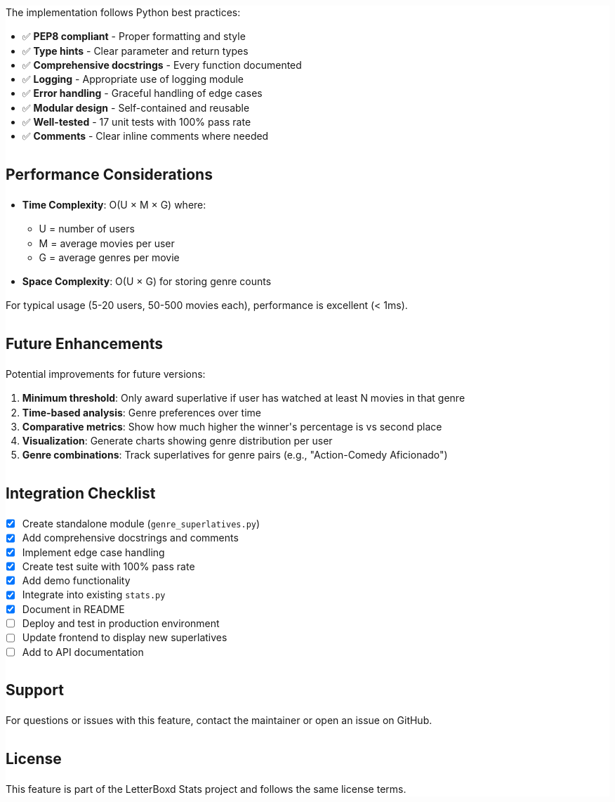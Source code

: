 The implementation follows Python best practices:

- ✅ **PEP8 compliant** - Proper formatting and style
- ✅ **Type hints** - Clear parameter and return types
- ✅ **Comprehensive docstrings** - Every function documented
- ✅ **Logging** - Appropriate use of logging module
- ✅ **Error handling** - Graceful handling of edge cases
- ✅ **Modular design** - Self-contained and reusable
- ✅ **Well-tested** - 17 unit tests with 100% pass rate
- ✅ **Comments** - Clear inline comments where needed

## Performance Considerations

- **Time Complexity**: O(U × M × G) where:
  - U = number of users
  - M = average movies per user
  - G = average genres per movie
  
- **Space Complexity**: O(U × G) for storing genre counts

For typical usage (5-20 users, 50-500 movies each), performance is excellent (< 1ms).

## Future Enhancements

Potential improvements for future versions:

1. **Minimum threshold**: Only award superlative if user has watched at least N movies in that genre
2. **Time-based analysis**: Genre preferences over time
3. **Comparative metrics**: Show how much higher the winner's percentage is vs second place
4. **Visualization**: Generate charts showing genre distribution per user
5. **Genre combinations**: Track superlatives for genre pairs (e.g., "Action-Comedy Aficionado")

## Integration Checklist

- [x] Create standalone module (`genre_superlatives.py`)
- [x] Add comprehensive docstrings and comments
- [x] Implement edge case handling
- [x] Create test suite with 100% pass rate
- [x] Add demo functionality
- [x] Integrate into existing `stats.py`
- [x] Document in README
- [ ] Deploy and test in production environment
- [ ] Update frontend to display new superlatives
- [ ] Add to API documentation

## Support

For questions or issues with this feature, contact the maintainer or open an issue on GitHub.

## License

This feature is part of the LetterBoxd Stats project and follows the same license terms.
